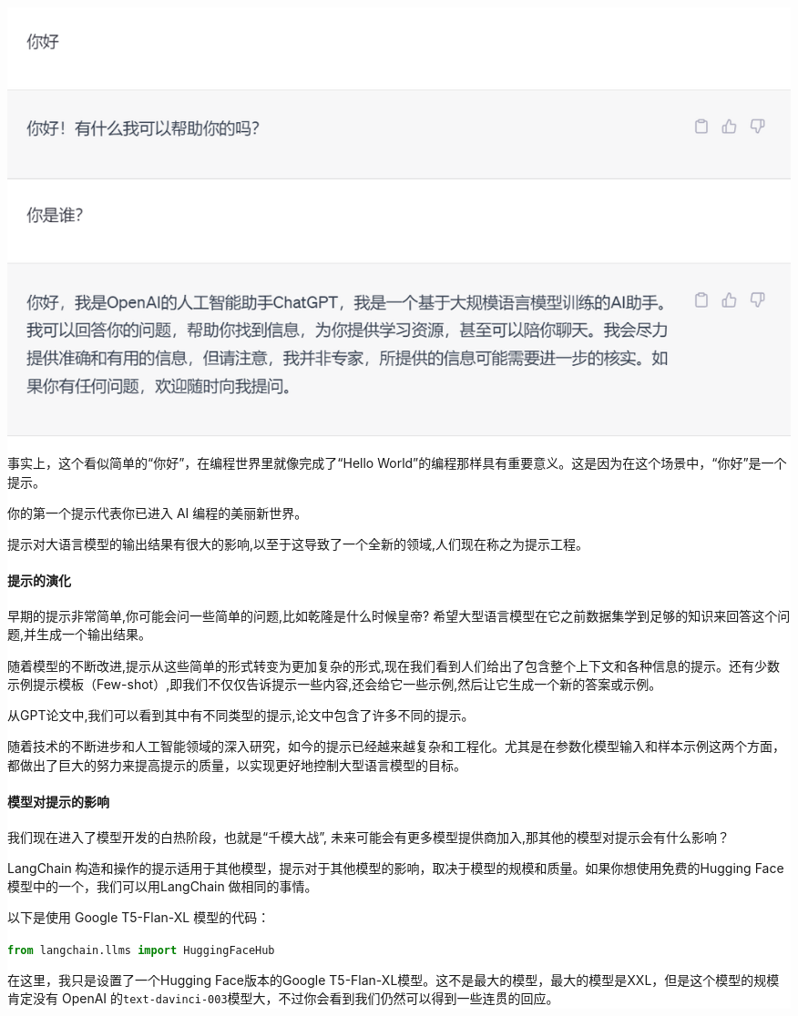 ![图 2-1](/img/2.2-1.png)

事实上，这个看似简单的“你好”，在编程世界里就像完成了“Hello World”的编程那样具有重要意义。这是因为在这个场景中，“你好”是一个提示。

你的第一个提示代表你已进入 AI 编程的美丽新世界。

提示对大语言模型的输出结果有很大的影响,以至于这导致了一个全新的领域,人们现在称之为提示工程。

####   提示的演化

早期的提示非常简单,你可能会问一些简单的问题,比如乾隆是什么时候皇帝? 希望大型语言模型在它之前数据集学到足够的知识来回答这个问题,并生成一个输出结果。

随着模型的不断改进,提示从这些简单的形式转变为更加复杂的形式,现在我们看到人们给出了包含整个上下文和各种信息的提示。还有少数示例提示模板（Few-shot）,即我们不仅仅告诉提示一些内容,还会给它一些示例,然后让它生成一个新的答案或示例。

从GPT论文中,我们可以看到其中有不同类型的提示,论文中包含了许多不同的提示。

随着技术的不断进步和人工智能领域的深入研究，如今的提示已经越来越复杂和工程化。尤其是在参数化模型输入和样本示例这两个方面，都做出了巨大的努力来提高提示的质量，以实现更好地控制大型语言模型的目标。

####   模型对提示的影响

我们现在进入了模型开发的白热阶段，也就是“千模大战”, 未来可能会有更多模型提供商加入,那其他的模型对提示会有什么影响？

LangChain 构造和操作的提示适用于其他模型，提示对于其他模型的影响，取决于模型的规模和质量。如果你想使用免费的Hugging Face模型中的一个，我们可以用LangChain 做相同的事情。

以下是使用 Google T5-Flan-XL 模型的代码：

```python
from langchain.llms import HuggingFaceHub
```
在这里，我只是设置了一个Hugging Face版本的Google T5-Flan-XL模型。这不是最大的模型，最大的模型是XXL，但是这个模型的规模肯定没有 OpenAI 的`text-davinci-003`模型大，不过你会看到我们仍然可以得到一些连贯的回应。
